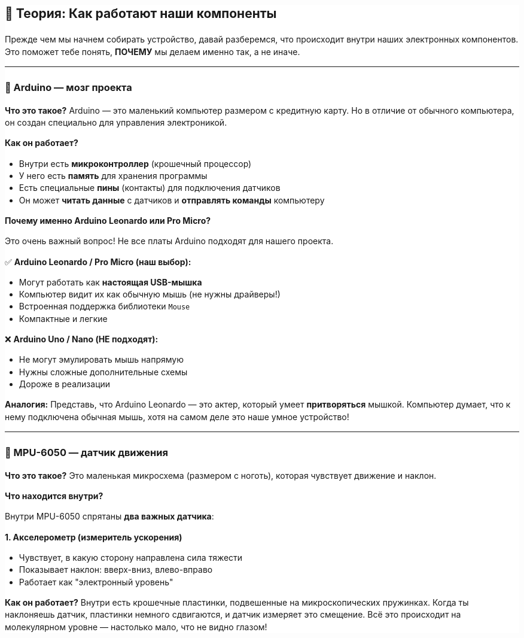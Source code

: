 ## 🔬 Теория: Как работают наши компоненты

Прежде чем мы начнем собирать устройство, давай разберемся, что происходит внутри наших электронных компонентов. Это поможет тебе понять, **ПОЧЕМУ** мы делаем именно так, а не иначе.

---

### 🧠 Arduino — мозг проекта

**Что это такое?**
Arduino — это маленький компьютер размером с кредитную карту. Но в отличие от обычного компьютера, он создан специально для управления электроникой.

**Как он работает?**
- Внутри есть **микроконтроллер** (крошечный процессор)
- У него есть **память** для хранения программы
- Есть специальные **пины** (контакты) для подключения датчиков
- Он может **читать данные** с датчиков и **отправлять команды** компьютеру

**Почему именно Arduino Leonardo или Pro Micro?**

Это очень важный вопрос! Не все платы Arduino подходят для нашего проекта.

✅ **Arduino Leonardo / Pro Micro (наш выбор):**
- Могут работать как **настоящая USB-мышка**
- Компьютер видит их как обычную мышь (не нужны драйверы!)
- Встроенная поддержка библиотеки `Mouse`
- Компактные и легкие

❌ **Arduino Uno / Nano (НЕ подходят):**
- Не могут эмулировать мышь напрямую
- Нужны сложные дополнительные схемы
- Дороже в реализации

**Аналогия:** Представь, что Arduino Leonardo — это актер, который умеет **притворяться** мышкой. Компьютер думает, что к нему подключена обычная мышь, хотя на самом деле это наше умное устройство!

---

### 📐 MPU-6050 — датчик движения

**Что это такое?**
Это маленькая микросхема (размером с ноготь), которая чувствует движение и наклон.

**Что находится внутри?**

Внутри MPU-6050 спрятаны **два важных датчика**:

**1. Акселерометр (измеритель ускорения)**
- Чувствует, в какую сторону направлена сила тяжести
- Показывает наклон: вверх-вниз, влево-вправо
- Работает как "электронный уровень"

**Как он работает?**
Внутри есть крошечные пластинки, подвешенные на микроскопических пружинках. Когда ты наклоняешь датчик, пластинки немного сдвигаются, и датчик измеряет это смещение. Всё это происходит на молекулярном уровне — настолько мало, что не видно глазом!
